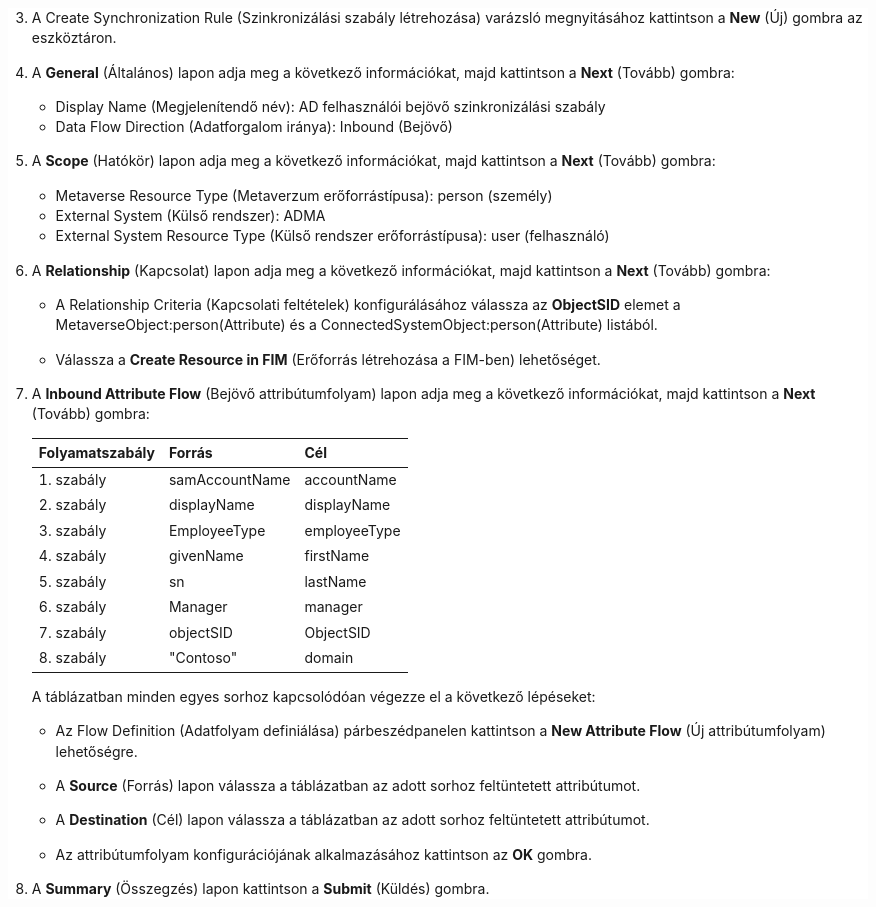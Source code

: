 3. A Create Synchronization Rule (Szinkronizálási szabály létrehozása) varázsló megnyitásához kattintson a **New** (Új) gombra az eszköztáron.

4. A **General** (Általános) lapon adja meg a következő információkat, majd kattintson a **Next** (Tovább) gombra:

    -   Display Name (Megjelenítendő név): AD felhasználói bejövő szinkronizálási szabály
    -   Data Flow Direction (Adatforgalom iránya): Inbound (Bejövő)

5. A **Scope** (Hatókör) lapon adja meg a következő információkat, majd kattintson a **Next** (Tovább) gombra:

    -   Metaverse Resource Type (Metaverzum erőforrástípusa): person (személy)
    -   External System (Külső rendszer): ADMA
    -   External System Resource Type (Külső rendszer erőforrástípusa): user (felhasználó)

6. A **Relationship** (Kapcsolat) lapon adja meg a következő információkat, majd kattintson a **Next** (Tovább) gombra:

    -   A Relationship Criteria (Kapcsolati feltételek) konfigurálásához válassza az **ObjectSID** elemet a MetaverseObject:person(Attribute) és a ConnectedSystemObject:person(Attribute) listából.

    -   Válassza a **Create Resource in FIM** (Erőforrás létrehozása a FIM-ben) lehetőséget.

7. A **Inbound Attribute Flow** (Bejövő attribútumfolyam) lapon adja meg a következő információkat, majd kattintson a **Next** (Tovább) gombra:

    | Folyamatszabály | Forrás | Cél |
    |-|-|-|
    |1. szabály|samAccountName|accountName|
    |2. szabály|displayName|displayName|
    |3. szabály|EmployeeType|employeeType|
    |4. szabály|givenName|firstName|
    |5. szabály|sn|lastName|
    |6. szabály|Manager|manager|
    |7. szabály|objectSID|ObjectSID|
    |8. szabály|"Contoso"|domain|

    A táblázatban minden egyes sorhoz kapcsolódóan végezze el a következő lépéseket:

    - Az Flow Definition (Adatfolyam definiálása) párbeszédpanelen kattintson a **New Attribute Flow** (Új attribútumfolyam) lehetőségre.

    - A **Source** (Forrás) lapon válassza a táblázatban az adott sorhoz feltüntetett attribútumot.

    - A **Destination** (Cél) lapon válassza a táblázatban az adott sorhoz feltüntetett attribútumot.

    - Az attribútumfolyam konfigurációjának alkalmazásához kattintson az **OK** gombra.

8. A **Summary** (Összegzés) lapon kattintson a **Submit** (Küldés) gombra.
